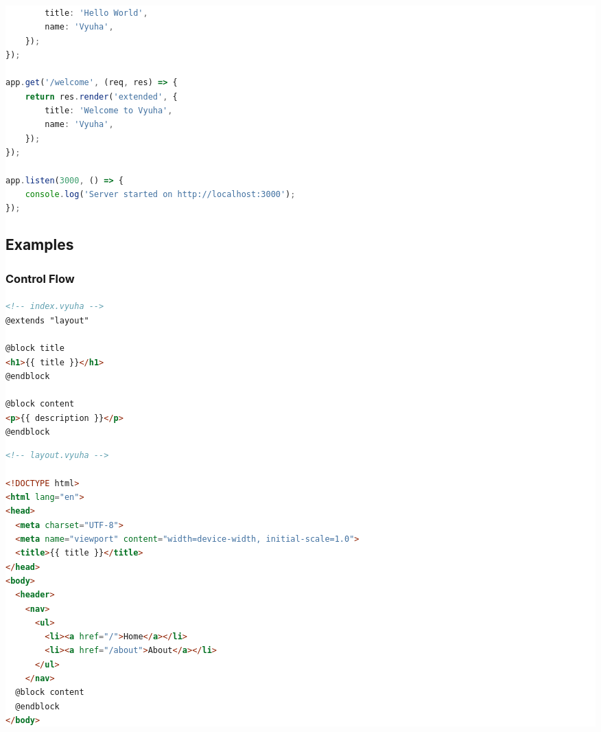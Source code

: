 ```typescript
		title: 'Hello World',
		name: 'Vyuha',
	});
});

app.get('/welcome', (req, res) => {
	return res.render('extended', {
		title: 'Welcome to Vyuha',
		name: 'Vyuha',
	});
});

app.listen(3000, () => {
	console.log('Server started on http://localhost:3000');
});
```

## Examples

### Control Flow

```html
<!-- index.vyuha -->
@extends "layout"

@block title
<h1>{{ title }}</h1>
@endblock

@block content
<p>{{ description }}</p>
@endblock
```

```html
<!-- layout.vyuha -->

<!DOCTYPE html>
<html lang="en">
<head>
  <meta charset="UTF-8">
  <meta name="viewport" content="width=device-width, initial-scale=1.0">
  <title>{{ title }}</title>
</head>
<body>
  <header>
    <nav>
      <ul>
        <li><a href="/">Home</a></li>
        <li><a href="/about">About</a></li>
      </ul>
    </nav>
  @block content
  @endblock
</body>
```
